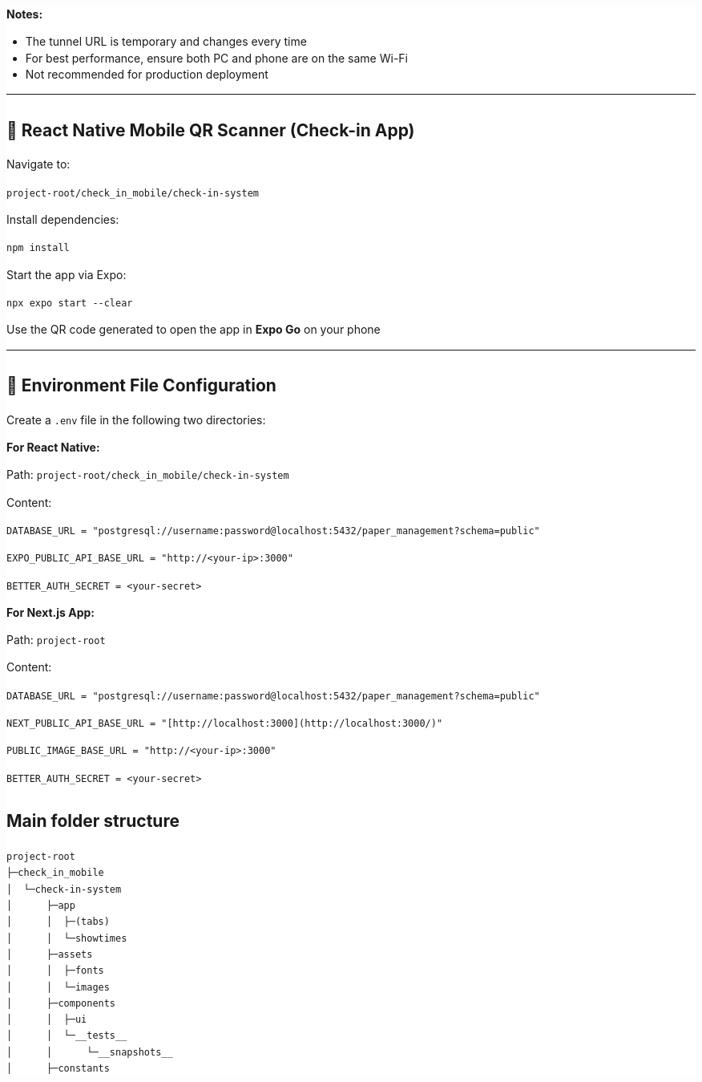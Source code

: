 **Notes:**

- The tunnel URL is temporary and changes every time
- For best performance, ensure both PC and phone are on the same Wi-Fi
- Not recommended for production deployment

---

## 📲 React Native Mobile QR Scanner (Check-in App)

Navigate to:

`project-root/check_in_mobile/check-in-system`

Install dependencies:

`npm install`

Start the app via Expo:

`npx expo start --clear`

Use the QR code generated to open the app in **Expo Go** on your phone

---

## 🔐 Environment File Configuration

Create a `.env` file in the following two directories:

**For React Native:**

Path: `project-root/check_in_mobile/check-in-system`

Content:

`DATABASE_URL = "postgresql://username:password@localhost:5432/paper_management?schema=public"`

`EXPO_PUBLIC_API_BASE_URL = "http://<your-ip>:3000"`

`BETTER_AUTH_SECRET = <your-secret>`

**For Next.js App:**

Path: `project-root`

Content:

`DATABASE_URL = "postgresql://username:password@localhost:5432/paper_management?schema=public"`

`NEXT_PUBLIC_API_BASE_URL = "[http://localhost:3000](http://localhost:3000/)"`

`PUBLIC_IMAGE_BASE_URL = "http://<your-ip>:3000"`

`BETTER_AUTH_SECRET = <your-secret>`

## Main folder structure
```
project-root
├─check_in_mobile
│  └─check-in-system
│      ├─app
│      │  ├─(tabs)
│      │  └─showtimes
│      ├─assets
│      │  ├─fonts
│      │  └─images
│      ├─components
│      │  ├─ui
│      │  └─__tests__
│      │      └─__snapshots__
│      ├─constants
```